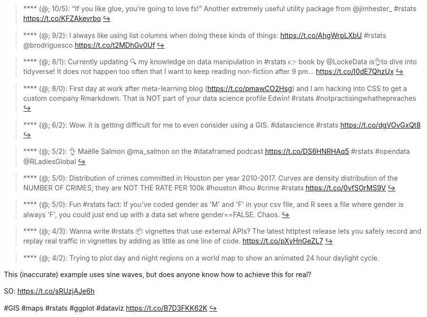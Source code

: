 


> **** (@; 10/5): “If you like glue, you’re going to love fs!” Another extremely useful utility package from @jimhester_ #rstats https://t.co/KFZAkevrbo  [&#8618;](https://twitter.com/dataandme/status/955471181997486080)




> **** (@; 9/2): I always like using list columns when doing these kinds of things:
https://t.co/AhgWrpLXbU
#rstats @brodriguesco https://t.co/t2MDhGv0Uf  [&#8618;](https://twitter.com/dataandme/status/955448251104333824)




> **** (@; 8/1): Currently updating 🔍 my knowledge on data manipulation in #rstats 👉 book by @LockeData is👌to dive into tidyverse! It does not happen too often that I want to keep reading non-fiction after 9 pm... https://t.co/I0dE7QhzUx  [&#8618;](https://twitter.com/dataandme/status/955467504184451073)




> **** (@; 8/0): First day at work after meta-learning blog (https://t.co/pmawCO2Hsg) and I am hacking into CSS to get a custom company Rmarkdown. That is NOT part of your data science profile Edwin! #rstats #notpractisingwhathepreaches  [&#8618;](https://twitter.com/dataandme/status/955447957003931649)




> **** (@; 6/2): Wow.  it is getting difficult for me to even consider using a GIS.  #datascience #rstats https://t.co/dgVOvGxQt8  [&#8618;](https://twitter.com/dataandme/status/955495280178356225)




> **** (@; 5/2): 👌 Maëlle Salmon @ma_salmon on the #dataframed podcast  https://t.co/DS6HNRHAq5 #rstats #opendata @RLadiesGlobal  [&#8618;](https://twitter.com/dataandme/status/955473921096036352)




> **** (@; 5/0): Distribution of crimes committed in Houston per year 2010-2017. Curves are density distribution of the NUMBER OF CRIMES, they are NOT THE RATE PER 100k #houston #hou #crime #rstats https://t.co/0vfSOrMS9V  [&#8618;](https://twitter.com/dataandme/status/955497323836203009)




> **** (@; 5/0): Fun #rstats fact: If you've coded gender as 'M' and 'F' in your csv file, and R sees a file where gender is always 'F', you could just end up with a data set where gender==FALSE. Chaos.  [&#8618;](https://twitter.com/dataandme/status/955477656929230848)




> **** (@; 4/3): Wanna write #rstats 📦 vignettes that use external APIs? The latest httptest release lets you safely record and replay real traffic in vignettes by adding as little as one line of code. https://t.co/pXvHnGeZL7  [&#8618;](https://twitter.com/dataandme/status/955511707169771520)




> **** (@; 4/2): Trying to plot day and night regions on a world map to show an animated 24 hour daylight cycle.
>
This (inaccurate) example uses sine waves, but does anyone know how to achieve this for real?
>
SO: https://t.co/sRUzjAJe6h
>
#GIS #maps #rstats #ggplot #dataviz https://t.co/B7D3FKK62K  [&#8618;](https://twitter.com/dataandme/status/955453035643273216)
